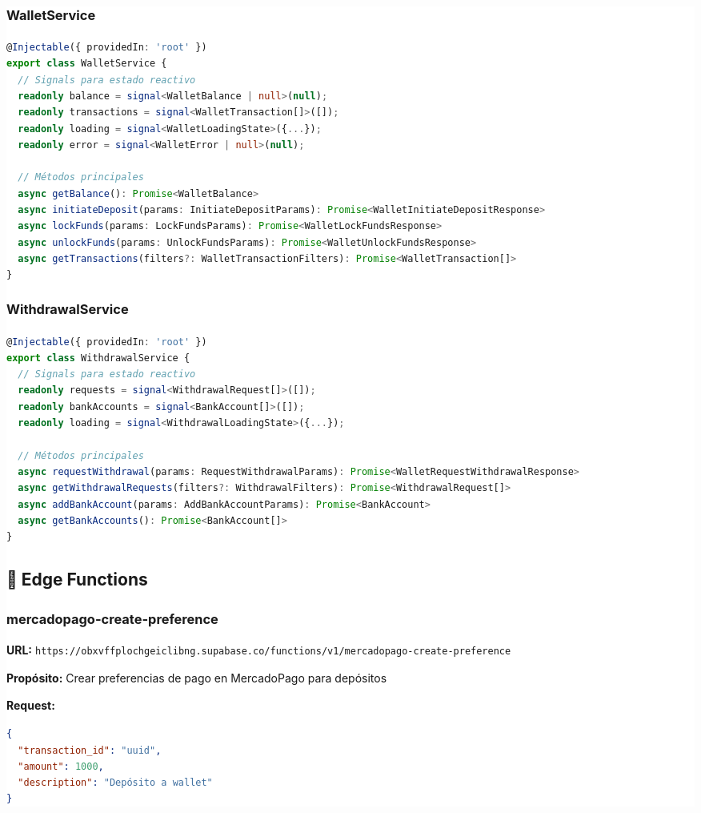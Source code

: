 ### WalletService

```typescript
@Injectable({ providedIn: 'root' })
export class WalletService {
  // Signals para estado reactivo
  readonly balance = signal<WalletBalance | null>(null);
  readonly transactions = signal<WalletTransaction[]>([]);
  readonly loading = signal<WalletLoadingState>({...});
  readonly error = signal<WalletError | null>(null);

  // Métodos principales
  async getBalance(): Promise<WalletBalance>
  async initiateDeposit(params: InitiateDepositParams): Promise<WalletInitiateDepositResponse>
  async lockFunds(params: LockFundsParams): Promise<WalletLockFundsResponse>
  async unlockFunds(params: UnlockFundsParams): Promise<WalletUnlockFundsResponse>
  async getTransactions(filters?: WalletTransactionFilters): Promise<WalletTransaction[]>
}
```

### WithdrawalService

```typescript
@Injectable({ providedIn: 'root' })
export class WithdrawalService {
  // Signals para estado reactivo
  readonly requests = signal<WithdrawalRequest[]>([]);
  readonly bankAccounts = signal<BankAccount[]>([]);
  readonly loading = signal<WithdrawalLoadingState>({...});

  // Métodos principales
  async requestWithdrawal(params: RequestWithdrawalParams): Promise<WalletRequestWithdrawalResponse>
  async getWithdrawalRequests(filters?: WithdrawalFilters): Promise<WithdrawalRequest[]>
  async addBankAccount(params: AddBankAccountParams): Promise<BankAccount>
  async getBankAccounts(): Promise<BankAccount[]>
}
```

## 🔧 Edge Functions

### mercadopago-create-preference

**URL:** `https://obxvffplochgeiclibng.supabase.co/functions/v1/mercadopago-create-preference`

**Propósito:** Crear preferencias de pago en MercadoPago para depósitos

**Request:**
```json
{
  "transaction_id": "uuid",
  "amount": 1000,
  "description": "Depósito a wallet"
}
```
